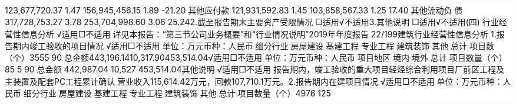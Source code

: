 123,677,720.37
1.47
156,945,456.15
1.89
-21.20
其他应付款
121,931,592.83
1.45
103,858,567.33
1.25
17.40
其他流动负
债
317,728,753.27
3.78
253,704,998.60
3.06
25.242.截至报告期末主要资产受限情况
□适用√不适用3.其他说明
□适用√不适用(四)
行业经营性信息分析
√适用□不适用
详见本报告：“第三节公司业务概要”和“行业情况说明”2019年年度报告
22/199建筑行业经营性信息分析
1.报告期内竣工验收的项目情况
√适用□不适用
单位：万元币种：人民币
细分行业
房屋建设
基建工程
专业工程
建筑装饰
其他
总计
项目数（个）3555
90
总金额443,196.1410,317.90453,514.04√适用□不适用
单位：万元币种：人民币
项目地区
境内
境外
总计
项目数量（个）
85
5
90
总金额
442,987.04
10,527
453,514.04其他说明
√适用□不适用
报告期内，竣工验收的重大项目轻烃综合利用项目厂前区工程及主装置及配套PC工程累计确认
营业收入115,614.42万元，回款107,710.1万元。2.报告期内在建项目情况
√适用□不适用
单位：万元币种：人民币
细分行业
房屋建设
基建工程
专业工程
建筑装饰
其他
总计
项目数量（个）4976
125